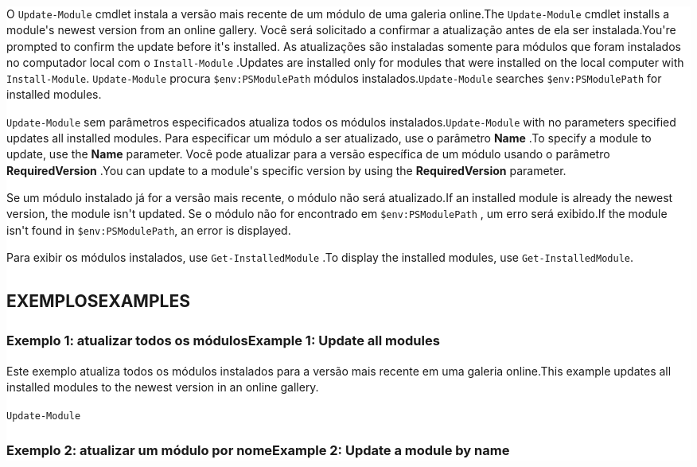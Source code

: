 <span data-ttu-id="1dbe4-109">O `Update-Module` cmdlet instala a versão mais recente de um módulo de uma galeria online.</span><span class="sxs-lookup"><span data-stu-id="1dbe4-109">The `Update-Module` cmdlet installs a module's newest version from an online gallery.</span></span> <span data-ttu-id="1dbe4-110">Você será solicitado a confirmar a atualização antes de ela ser instalada.</span><span class="sxs-lookup"><span data-stu-id="1dbe4-110">You're prompted to confirm the update before it's installed.</span></span> <span data-ttu-id="1dbe4-111">As atualizações são instaladas somente para módulos que foram instalados no computador local com o `Install-Module` .</span><span class="sxs-lookup"><span data-stu-id="1dbe4-111">Updates are installed only for modules that were installed on the local computer with `Install-Module`.</span></span> <span data-ttu-id="1dbe4-112">`Update-Module` procura `$env:PSModulePath` módulos instalados.</span><span class="sxs-lookup"><span data-stu-id="1dbe4-112">`Update-Module` searches `$env:PSModulePath` for installed modules.</span></span>

<span data-ttu-id="1dbe4-113">`Update-Module` sem parâmetros especificados atualiza todos os módulos instalados.</span><span class="sxs-lookup"><span data-stu-id="1dbe4-113">`Update-Module` with no parameters specified updates all installed modules.</span></span> <span data-ttu-id="1dbe4-114">Para especificar um módulo a ser atualizado, use o parâmetro **Name** .</span><span class="sxs-lookup"><span data-stu-id="1dbe4-114">To specify a module to update, use the **Name** parameter.</span></span> <span data-ttu-id="1dbe4-115">Você pode atualizar para a versão específica de um módulo usando o parâmetro **RequiredVersion** .</span><span class="sxs-lookup"><span data-stu-id="1dbe4-115">You can update to a module's specific version by using the **RequiredVersion** parameter.</span></span>

<span data-ttu-id="1dbe4-116">Se um módulo instalado já for a versão mais recente, o módulo não será atualizado.</span><span class="sxs-lookup"><span data-stu-id="1dbe4-116">If an installed module is already the newest version, the module isn't updated.</span></span> <span data-ttu-id="1dbe4-117">Se o módulo não for encontrado em `$env:PSModulePath` , um erro será exibido.</span><span class="sxs-lookup"><span data-stu-id="1dbe4-117">If the module isn't found in `$env:PSModulePath`, an error is displayed.</span></span>

<span data-ttu-id="1dbe4-118">Para exibir os módulos instalados, use `Get-InstalledModule` .</span><span class="sxs-lookup"><span data-stu-id="1dbe4-118">To display the installed modules, use `Get-InstalledModule`.</span></span>

## <span data-ttu-id="1dbe4-119">EXEMPLOS</span><span class="sxs-lookup"><span data-stu-id="1dbe4-119">EXAMPLES</span></span>

### <span data-ttu-id="1dbe4-120">Exemplo 1: atualizar todos os módulos</span><span class="sxs-lookup"><span data-stu-id="1dbe4-120">Example 1: Update all modules</span></span>

<span data-ttu-id="1dbe4-121">Este exemplo atualiza todos os módulos instalados para a versão mais recente em uma galeria online.</span><span class="sxs-lookup"><span data-stu-id="1dbe4-121">This example updates all installed modules to the newest version in an online gallery.</span></span>

```powershell
Update-Module
```

### <span data-ttu-id="1dbe4-122">Exemplo 2: atualizar um módulo por nome</span><span class="sxs-lookup"><span data-stu-id="1dbe4-122">Example 2: Update a module by name</span></span>
